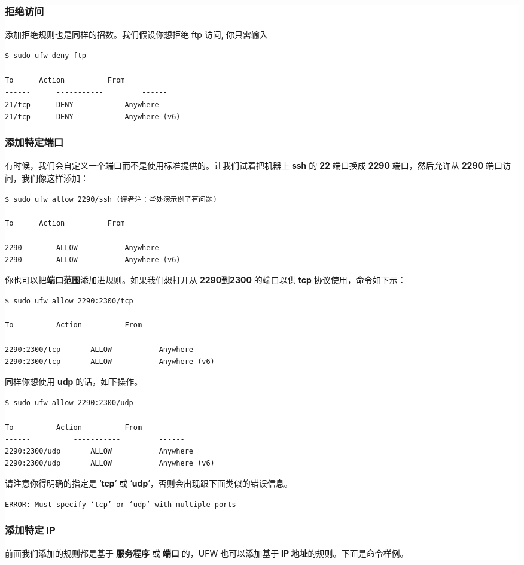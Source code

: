 ### 拒绝访问

添加拒绝规则也是同样的招数。我们假设你想拒绝 ftp 访问, 你只需输入

```shell
$ sudo ufw deny ftp

To      Action          From
------      -----------         ------
21/tcp      DENY            Anywhere
21/tcp      DENY            Anywhere (v6)
```

### 添加特定端口

有时候，我们会自定义一个端口而不是使用标准提供的。让我们试着把机器上 **ssh** 的 **22** 端口换成 **2290** 端口，然后允许从 **2290** 端口访问，我们像这样添加：

```shell
$ sudo ufw allow 2290/ssh (译者注：些处演示例子有问题)

To      Action          From
--      -----------         ------
2290        ALLOW           Anywhere
2290        ALLOW           Anywhere (v6)
```

你也可以把**端口范围**添加进规则。如果我们想打开从 **2290到2300** 的端口以供 **tcp** 协议使用，命令如下示：

```shell
$ sudo ufw allow 2290:2300/tcp

To          Action          From
------          -----------         ------
2290:2300/tcp       ALLOW           Anywhere
2290:2300/tcp       ALLOW           Anywhere (v6)
```

同样你想使用 **udp** 的话，如下操作。

```shell
$ sudo ufw allow 2290:2300/udp

To          Action          From
------          -----------         ------
2290:2300/udp       ALLOW           Anywhere
2290:2300/udp       ALLOW           Anywhere (v6)
```

请注意你得明确的指定是 ‘**tcp**’ 或 ‘**udp**’，否则会出现跟下面类似的错误信息。

```shell
ERROR: Must specify ‘tcp’ or ‘udp’ with multiple ports
```

### 添加特定 IP

前面我们添加的规则都是基于 **服务程序** 或 **端口** 的，UFW 也可以添加基于 **IP 地址**的规则。下面是命令样例。
